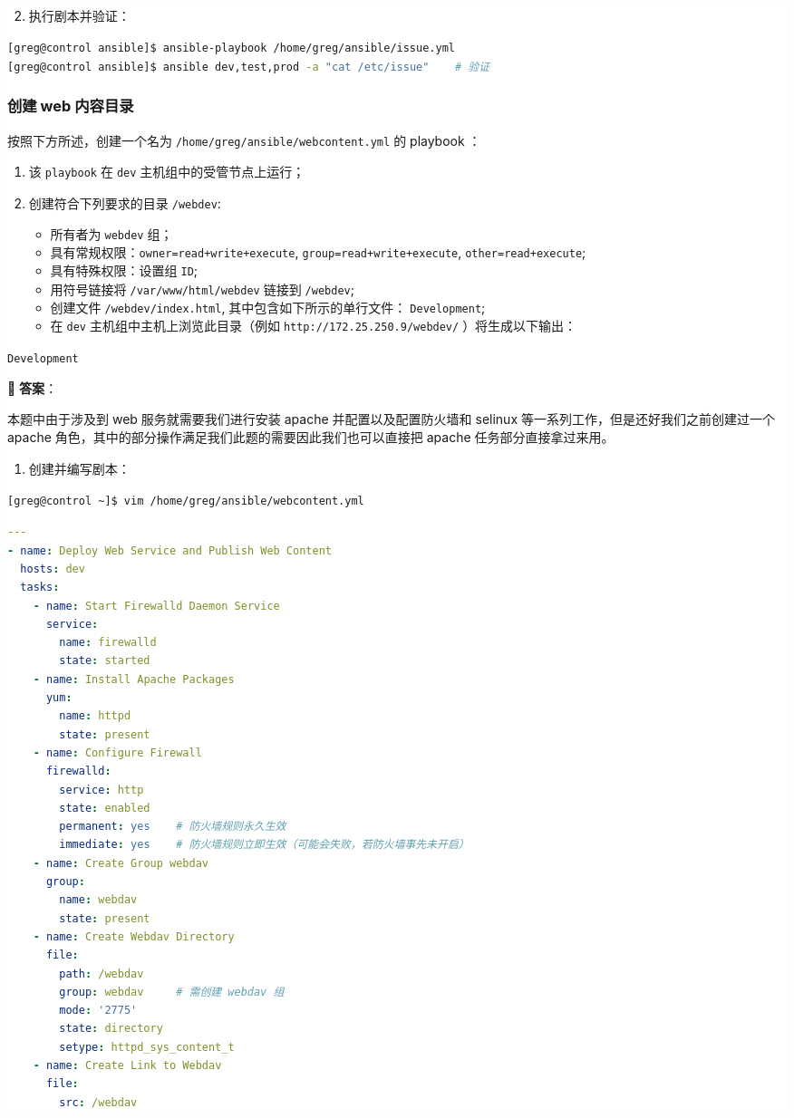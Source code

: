 2. 执行剧本并验证：

```bash
[greg@control ansible]$ ansible-playbook /home/greg/ansible/issue.yml
[greg@control ansible]$ ansible dev,test,prod -a "cat /etc/issue"    # 验证
```

### 创建 web 内容目录

按照下方所述，创建一个名为 `/home/greg/ansible/webcontent.yml` 的 playbook ：

1. 该 `playbook` 在 `dev` 主机组中的受管节点上运行；

2. 创建符合下列要求的目录 `/webdev`:
   
   * 所有者为 `webdev` 组；
   * 具有常规权限：`owner=read+write+execute`, `group=read+write+execute`, `other=read+execute`;
   * 具有特殊权限：设置组 `ID`;
   * 用符号链接将 `/var/www/html/webdev` 链接到 `/webdev`;
   * 创建文件 `/webdev/index.html`, 其中包含如下所示的单行文件： `Development`;
   * 在 `dev` 主机组中主机上浏览此目录（例如 `http://172.25.250.9/webdev/` ）将生成以下输出：

```
Development
```

💯 **答案**：

本题中由于涉及到 web 服务就需要我们进行安装 apache 并配置以及配置防火墙和 selinux 等一系列工作，但是还好我们之前创建过一个 apache 角色，其中的部分操作满足我们此题的需要因此我们也可以直接把 apache 任务部分直接拿过来用。

1. 创建并编写剧本：

```bash
[greg@control ~]$ vim /home/greg/ansible/webcontent.yml
```

```yml
---
- name: Deploy Web Service and Publish Web Content
  hosts: dev
  tasks:
    - name: Start Firewalld Daemon Service
      service:
        name: firewalld
        state: started
    - name: Install Apache Packages
      yum: 
        name: httpd
        state: present
    - name: Configure Firewall
      firewalld: 
        service: http
        state: enabled
        permanent: yes    # 防火墙规则永久生效
        immediate: yes    # 防火墙规则立即生效（可能会失败，若防火墙事先未开启）
    - name: Create Group webdav
      group:
        name: webdav
        state: present
    - name: Create Webdav Directory
      file:
        path: /webdav
        group: webdav     # 需创建 webdav 组
        mode: '2775'
        state: directory
        setype: httpd_sys_content_t
    - name: Create Link to Webdav
      file:
        src: /webdav
```